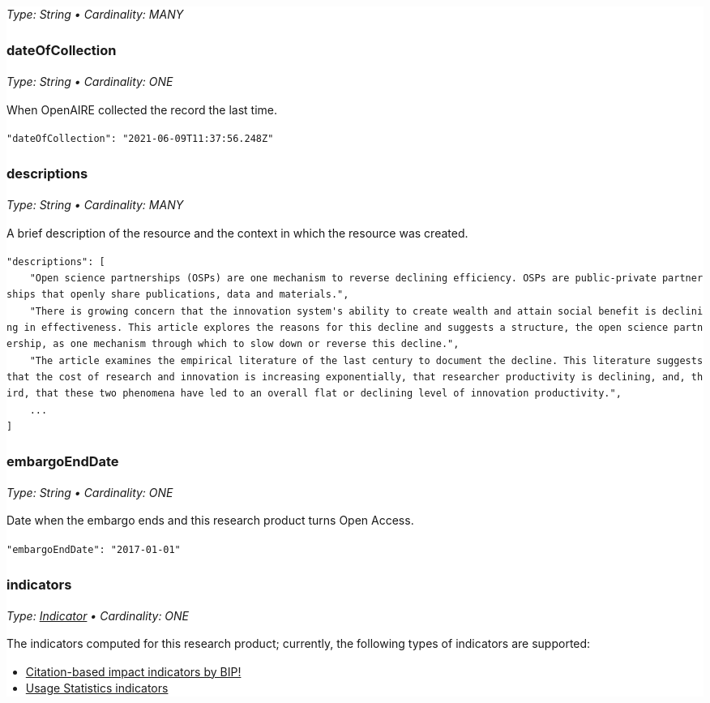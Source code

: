 *Type: String • Cardinality: MANY*

### dateOfCollection​

*Type: String • Cardinality: ONE*

When OpenAIRE collected the record the last time.

```prism
"dateOfCollection": "2021-06-09T11:37:56.248Z"
```

### descriptions​

*Type: String • Cardinality: MANY*

A brief description of the resource and the context in which the resource was created.

```prism
"descriptions": [
    "Open science partnerships (OSPs) are one mechanism to reverse declining efficiency. OSPs are public-private partnerships that openly share publications, data and materials.",
    "There is growing concern that the innovation system's ability to create wealth and attain social benefit is declining in effectiveness. This article explores the reasons for this decline and suggests a structure, the open science partnership, as one mechanism through which to slow down or reverse this decline.",
    "The article examines the empirical literature of the last century to document the decline. This literature suggests that the cost of research and innovation is increasing exponentially, that researcher productivity is declining, and, third, that these two phenomena have led to an overall flat or declining level of innovation productivity.",
    ...
]
```

### embargoEndDate​

*Type: String • Cardinality: ONE*

Date when the embargo ends and this research product turns Open Access.

```prism
"embargoEndDate": "2017-01-01"
```

### indicators​

*Type: [Indicator](https://graph.openaire.eu/docs/data-model/entities/other#indicator-1) • Cardinality: ONE*

The indicators computed for this research product; currently, the following types of indicators are supported:

- [Citation-based impact indicators by BIP!](https://graph.openaire.eu/docs/data-model/entities/other#citationimpact)
- [Usage Statistics indicators](https://graph.openaire.eu/docs/data-model/entities/other#usagecounts)
